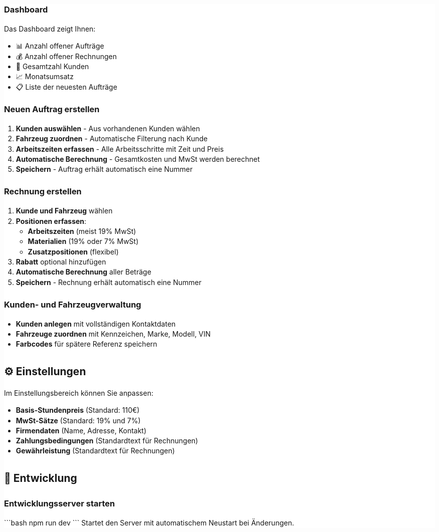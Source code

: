 ### Dashboard

Das Dashboard zeigt Ihnen:

- 📊 Anzahl offener Aufträge
- 💰 Anzahl offener Rechnungen
- 👥 Gesamtzahl Kunden
- 📈 Monatsumsatz
- 📋 Liste der neuesten Aufträge

### Neuen Auftrag erstellen

1. **Kunden auswählen** - Aus vorhandenen Kunden wählen
2. **Fahrzeug zuordnen** - Automatische Filterung nach Kunde
3. **Arbeitszeiten erfassen** - Alle Arbeitsschritte mit Zeit und Preis
4. **Automatische Berechnung** - Gesamtkosten und MwSt werden berechnet
5. **Speichern** - Auftrag erhält automatisch eine Nummer

### Rechnung erstellen

1. **Kunde und Fahrzeug** wählen
2. **Positionen erfassen**:
   - **Arbeitszeiten** (meist 19% MwSt)
   - **Materialien** (19% oder 7% MwSt)
   - **Zusatzpositionen** (flexibel)
3. **Rabatt** optional hinzufügen
4. **Automatische Berechnung** aller Beträge
5. **Speichern** - Rechnung erhält automatisch eine Nummer

### Kunden- und Fahrzeugverwaltung

- **Kunden anlegen** mit vollständigen Kontaktdaten
- **Fahrzeuge zuordnen** mit Kennzeichen, Marke, Modell, VIN
- **Farbcodes** für spätere Referenz speichern

## ⚙️ Einstellungen

Im Einstellungsbereich können Sie anpassen:

- **Basis-Stundenpreis** (Standard: 110€)
- **MwSt-Sätze** (Standard: 19% und 7%)
- **Firmendaten** (Name, Adresse, Kontakt)
- **Zahlungsbedingungen** (Standardtext für Rechnungen)
- **Gewährleistung** (Standardtext für Rechnungen)

## 🔧 Entwicklung

### Entwicklungsserver starten

\`\`\`bash
npm run dev
\`\`\`
Startet den Server mit automatischem Neustart bei Änderungen.
